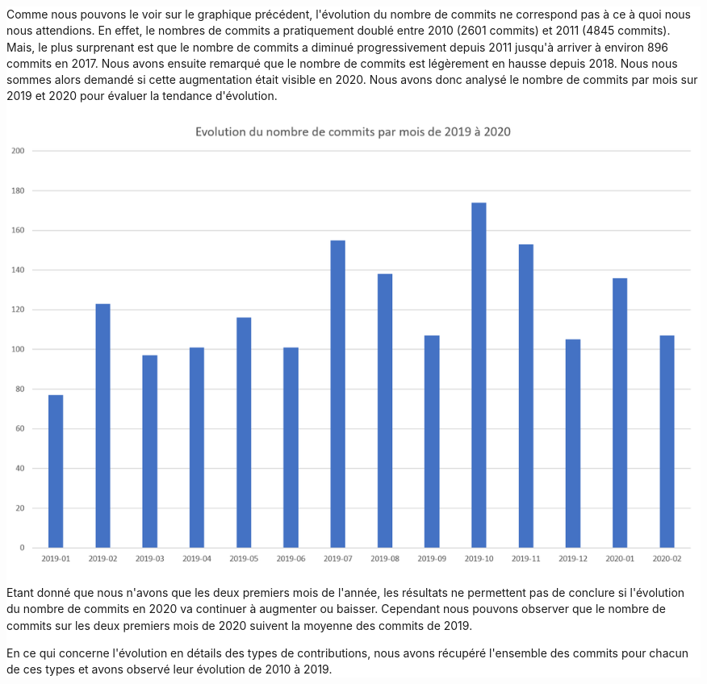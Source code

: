 Comme nous pouvons le voir sur le graphique précédent, l'évolution du nombre de commits ne correspond pas à ce à quoi nous nous attendions. En effet, le nombres de commits a pratiquement doublé entre 2010 (2601 commits) et 2011 (4845 commits). Mais, le plus surprenant est que le nombre de commits a diminué progressivement depuis 2011 jusqu'à arriver à environ 896 commits en 2017.
Nous avons ensuite remarqué que le nombre de commits est légèrement en hausse depuis 2018. Nous nous sommes alors demandé si cette augmentation était visible en 2020.
Nous avons donc analysé le nombre de commits par mois sur 2019 et 2020 pour évaluer la tendance d'évolution.

![](../assets/MLAndEvolution/images/Evolution_du_nombre_de_commits_par_mois_de_2019_a_2020.PNG)

Etant donné que nous n'avons que les deux premiers mois de l'année, les résultats ne permettent pas de conclure si l'évolution du nombre de commits en 2020 va continuer à augmenter ou baisser. Cependant nous pouvons observer que le nombre de commits sur les deux premiers mois de 2020 suivent la moyenne des commits de 2019.

En ce qui concerne l'évolution en détails des types de contributions, nous avons récupéré l'ensemble des commits pour chacun de ces types et avons observé leur évolution de 2010 à 2019.
